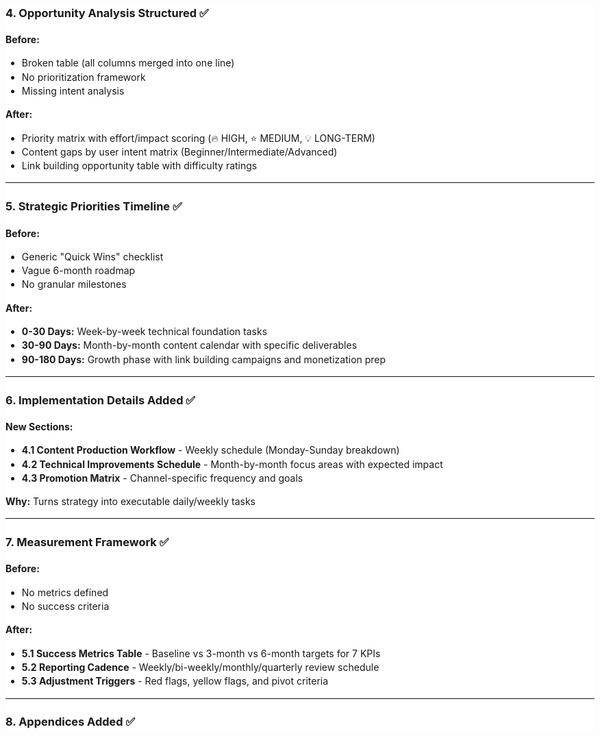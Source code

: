 ### 4. Opportunity Analysis Structured ✅

**Before:**
- Broken table (all columns merged into one line)
- No prioritization framework
- Missing intent analysis

**After:**
- Priority matrix with effort/impact scoring (🔥 HIGH, ⭐ MEDIUM, 💡 LONG-TERM)
- Content gaps by user intent matrix (Beginner/Intermediate/Advanced)
- Link building opportunity table with difficulty ratings

---

### 5. Strategic Priorities Timeline ✅

**Before:**
- Generic "Quick Wins" checklist
- Vague 6-month roadmap
- No granular milestones

**After:**
- **0-30 Days:** Week-by-week technical foundation tasks
- **30-90 Days:** Month-by-month content calendar with specific deliverables
- **90-180 Days:** Growth phase with link building campaigns and monetization prep

---

### 6. Implementation Details Added ✅

**New Sections:**
- **4.1 Content Production Workflow** - Weekly schedule (Monday-Sunday breakdown)
- **4.2 Technical Improvements Schedule** - Month-by-month focus areas with expected impact
- **4.3 Promotion Matrix** - Channel-specific frequency and goals

**Why:** Turns strategy into executable daily/weekly tasks

---

### 7. Measurement Framework ✅

**Before:**
- No metrics defined
- No success criteria

**After:**
- **5.1 Success Metrics Table** - Baseline vs 3-month vs 6-month targets for 7 KPIs
- **5.2 Reporting Cadence** - Weekly/bi-weekly/monthly/quarterly review schedule
- **5.3 Adjustment Triggers** - Red flags, yellow flags, and pivot criteria

---

### 8. Appendices Added ✅
